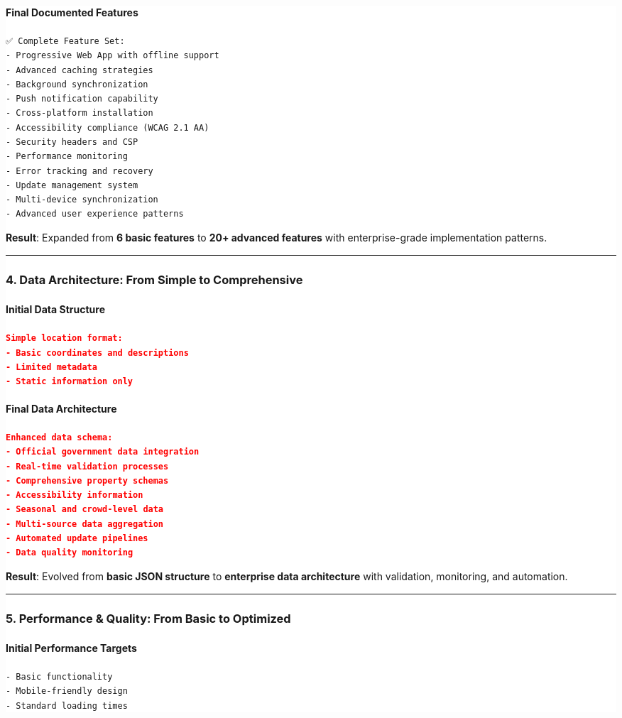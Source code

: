 #### **Final Documented Features**
```
✅ Complete Feature Set:
- Progressive Web App with offline support
- Advanced caching strategies
- Background synchronization
- Push notification capability
- Cross-platform installation
- Accessibility compliance (WCAG 2.1 AA)
- Security headers and CSP
- Performance monitoring
- Error tracking and recovery
- Update management system
- Multi-device synchronization
- Advanced user experience patterns
```

**Result**: Expanded from **6 basic features** to **20+ advanced features** with enterprise-grade implementation patterns.

---

### **4. Data Architecture: From Simple to Comprehensive**

#### **Initial Data Structure**
```json
Simple location format:
- Basic coordinates and descriptions
- Limited metadata
- Static information only
```

#### **Final Data Architecture**
```json
Enhanced data schema:
- Official government data integration
- Real-time validation processes
- Comprehensive property schemas
- Accessibility information
- Seasonal and crowd-level data
- Multi-source data aggregation
- Automated update pipelines
- Data quality monitoring
```

**Result**: Evolved from **basic JSON structure** to **enterprise data architecture** with validation, monitoring, and automation.

---

### **5. Performance & Quality: From Basic to Optimized**

#### **Initial Performance Targets**
```
- Basic functionality
- Mobile-friendly design
- Standard loading times
```
